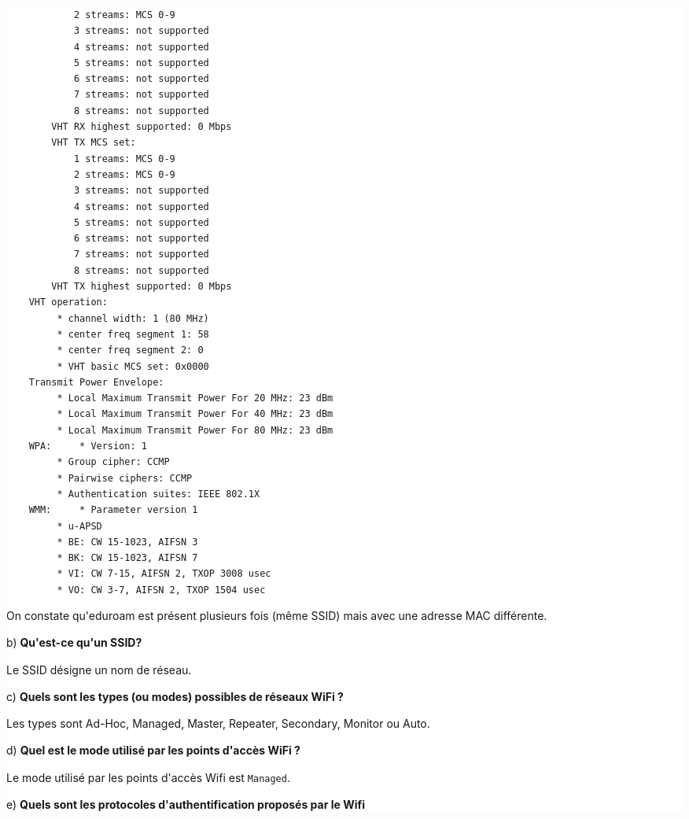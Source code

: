 ```
            2 streams: MCS 0-9
            3 streams: not supported
            4 streams: not supported
            5 streams: not supported
            6 streams: not supported
            7 streams: not supported
            8 streams: not supported
        VHT RX highest supported: 0 Mbps
        VHT TX MCS set:
            1 streams: MCS 0-9
            2 streams: MCS 0-9
            3 streams: not supported
            4 streams: not supported
            5 streams: not supported
            6 streams: not supported
            7 streams: not supported
            8 streams: not supported
        VHT TX highest supported: 0 Mbps
    VHT operation:
         * channel width: 1 (80 MHz)
         * center freq segment 1: 58
         * center freq segment 2: 0
         * VHT basic MCS set: 0x0000
    Transmit Power Envelope:
         * Local Maximum Transmit Power For 20 MHz: 23 dBm
         * Local Maximum Transmit Power For 40 MHz: 23 dBm
         * Local Maximum Transmit Power For 80 MHz: 23 dBm
    WPA:     * Version: 1
         * Group cipher: CCMP
         * Pairwise ciphers: CCMP
         * Authentication suites: IEEE 802.1X
    WMM:     * Parameter version 1
         * u-APSD
         * BE: CW 15-1023, AIFSN 3
         * BK: CW 15-1023, AIFSN 7
         * VI: CW 7-15, AIFSN 2, TXOP 3008 usec
         * VO: CW 3-7, AIFSN 2, TXOP 1504 usec
```

On constate qu'eduroam est présent plusieurs fois (même SSID) mais avec une adresse MAC différente.

b) **Qu'est-ce qu'un SSID?**

Le SSID désigne un nom de réseau.

c) **Quels sont les types (ou modes) possibles de réseaux WiFi ?**

Les types sont Ad-Hoc, Managed, Master, Repeater, Secondary, Monitor ou Auto.

d) **Quel est le mode utilisé par les points d'accès WiFi ?**

Le mode utilisé par les points d'accès Wifi est `Managed`.

e) **Quels sont les protocoles d'authentification proposés par le Wifi**
